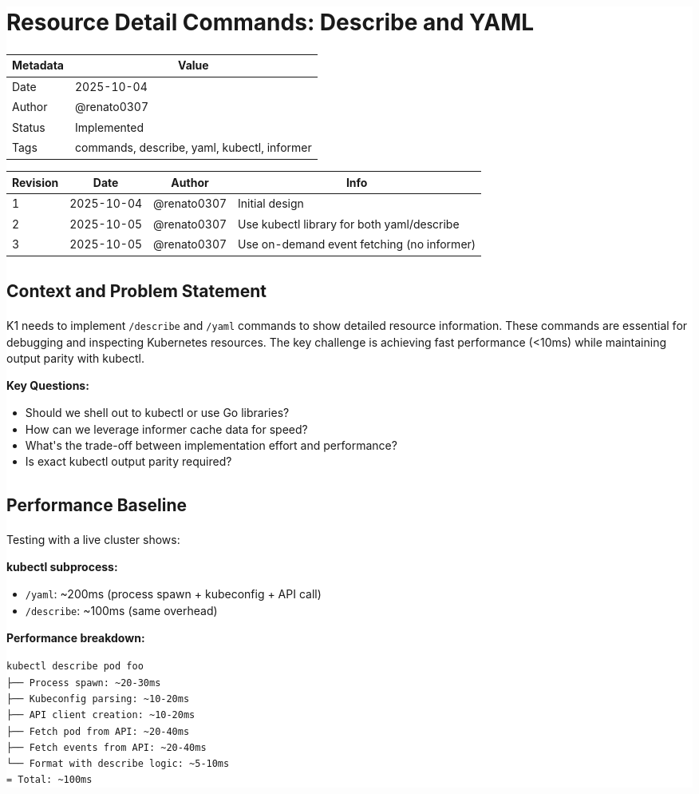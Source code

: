 # Resource Detail Commands: Describe and YAML

| Metadata | Value                                       |
|----------|---------------------------------------------|
| Date     | 2025-10-04                                  |
| Author   | @renato0307                                 |
| Status   | Implemented                                 |
| Tags     | commands, describe, yaml, kubectl, informer |

| Revision | Date       | Author      | Info                                           |
|----------|------------|-------------|------------------------------------------------|
| 1        | 2025-10-04 | @renato0307 | Initial design                                 |
| 2        | 2025-10-05 | @renato0307 | Use kubectl library for both yaml/describe    |
| 3        | 2025-10-05 | @renato0307 | Use on-demand event fetching (no informer)    |

## Context and Problem Statement

K1 needs to implement `/describe` and `/yaml` commands to show
detailed resource information. These commands are essential for
debugging and inspecting Kubernetes resources. The key challenge is
achieving fast performance (<10ms) while maintaining output parity with
kubectl.

**Key Questions:**
- Should we shell out to kubectl or use Go libraries?
- How can we leverage informer cache data for speed?
- What's the trade-off between implementation effort and performance?
- Is exact kubectl output parity required?

## Performance Baseline

Testing with a live cluster shows:

**kubectl subprocess:**
- `/yaml`: ~200ms (process spawn + kubeconfig + API call)
- `/describe`: ~100ms (same overhead)

**Performance breakdown:**
```
kubectl describe pod foo
├── Process spawn: ~20-30ms
├── Kubeconfig parsing: ~10-20ms
├── API client creation: ~10-20ms
├── Fetch pod from API: ~20-40ms
├── Fetch events from API: ~20-40ms
└── Format with describe logic: ~5-10ms
= Total: ~100ms
```
